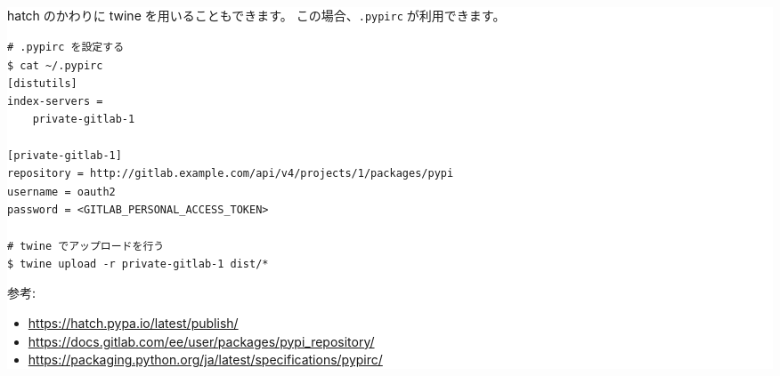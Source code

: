 hatch のかわりに twine を用いることもできます。
この場合、`.pypirc` が利用できます。

    # .pypirc を設定する
    $ cat ~/.pypirc
    [distutils]
    index-servers =
        private-gitlab-1

    [private-gitlab-1]
    repository = http://gitlab.example.com/api/v4/projects/1/packages/pypi
    username = oauth2
    password = <GITLAB_PERSONAL_ACCESS_TOKEN>

    # twine でアップロードを行う
    $ twine upload -r private-gitlab-1 dist/*

参考:

* <https://hatch.pypa.io/latest/publish/>
* <https://docs.gitlab.com/ee/user/packages/pypi_repository/>
* <https://packaging.python.org/ja/latest/specifications/pypirc/>
